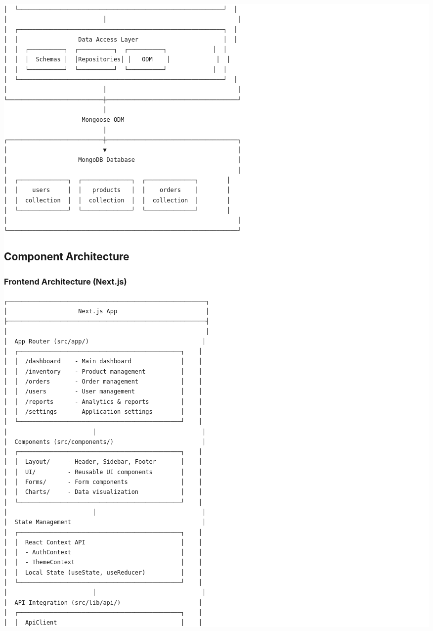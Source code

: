 ```
│  └──────────────────────────────────────────────────────────┘  │
│                           │                                     │
│  ┌──────────────────────────────────────────────────────────┐  │
│  │                 Data Access Layer                        │  │
│  │  ┌──────────┐  ┌──────────┐  ┌──────────┐             │  │
│  │  │  Schemas │  │Repositories│ │   ODM    │             │  │
│  │  └──────────┘  └──────────┘  └──────────┘             │  │
│  └──────────────────────────────────────────────────────────┘  │
│                           │                                     │
└───────────────────────────┼─────────────────────────────────────┘
                            │
                      Mongoose ODM
                            │
┌───────────────────────────┼─────────────────────────────────────┐
│                           ▼                                     │
│                    MongoDB Database                             │
│                                                                 │
│  ┌──────────────┐  ┌──────────────┐  ┌──────────────┐        │
│  │    users     │  │   products   │  │    orders    │        │
│  │  collection  │  │  collection  │  │  collection  │        │
│  └──────────────┘  └──────────────┘  └──────────────┘        │
│                                                                 │
└─────────────────────────────────────────────────────────────────┘
```

## Component Architecture

### Frontend Architecture (Next.js)

```
┌────────────────────────────────────────────────────────┐
│                    Next.js App                         │
├────────────────────────────────────────────────────────┤
│                                                        │
│  App Router (src/app/)                                │
│  ┌──────────────────────────────────────────────┐    │
│  │  /dashboard    - Main dashboard              │    │
│  │  /inventory    - Product management          │    │
│  │  /orders       - Order management            │    │
│  │  /users        - User management             │    │
│  │  /reports      - Analytics & reports         │    │
│  │  /settings     - Application settings        │    │
│  └──────────────────────────────────────────────┘    │
│                        │                              │
│  Components (src/components/)                         │
│  ┌──────────────────────────────────────────────┐    │
│  │  Layout/     - Header, Sidebar, Footer       │    │
│  │  UI/         - Reusable UI components        │    │
│  │  Forms/      - Form components               │    │
│  │  Charts/     - Data visualization            │    │
│  └──────────────────────────────────────────────┘    │
│                        │                              │
│  State Management                                     │
│  ┌──────────────────────────────────────────────┐    │
│  │  React Context API                           │    │
│  │  - AuthContext                               │    │
│  │  - ThemeContext                              │    │
│  │  Local State (useState, useReducer)          │    │
│  └──────────────────────────────────────────────┘    │
│                        │                              │
│  API Integration (src/lib/api/)                      │
│  ┌──────────────────────────────────────────────┐    │
│  │  ApiClient                                   │    │
```